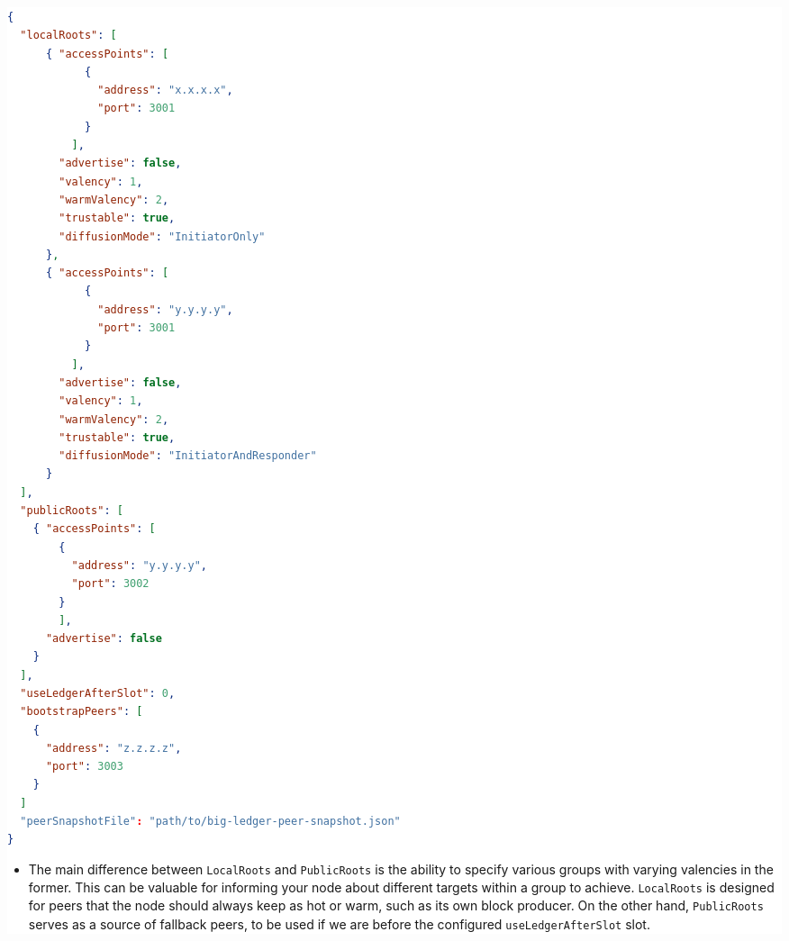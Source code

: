 ```json
{
  "localRoots": [
      { "accessPoints": [
            {
              "address": "x.x.x.x",
              "port": 3001
            }
          ],
        "advertise": false,
        "valency": 1,
        "warmValency": 2,
        "trustable": true,
        "diffusionMode": "InitiatorOnly"
      },
      { "accessPoints": [
            {
              "address": "y.y.y.y",
              "port": 3001
            }
          ],
        "advertise": false,
        "valency": 1,
        "warmValency": 2,
        "trustable": true,
        "diffusionMode": "InitiatorAndResponder"
      }
  ],
  "publicRoots": [
    { "accessPoints": [
        {
          "address": "y.y.y.y",
          "port": 3002
        }
        ],
      "advertise": false
    }
  ],
  "useLedgerAfterSlot": 0,
  "bootstrapPeers": [
    {
      "address": "z.z.z.z",
      "port": 3003
    }
  ]
  "peerSnapshotFile": "path/to/big-ledger-peer-snapshot.json"
}
```

* The main difference between `LocalRoots` and `PublicRoots` is the ability to specify various groups with varying valencies in the former.
  This can be valuable for informing your node about different targets within a group to achieve.
  `LocalRoots` is designed for peers that the node should always keep as hot or warm, such as its own block producer.
  On the other hand, `PublicRoots` serves as a source of fallback peers, to be used if we are before the configured `useLedgerAfterSlot` slot.
